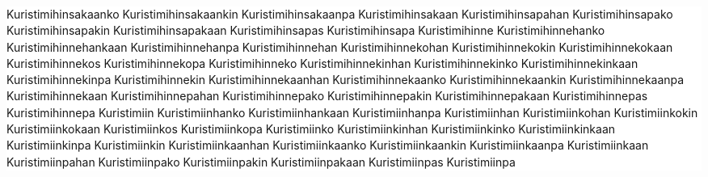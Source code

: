 Kuristimihinsakaanko
Kuristimihinsakaankin
Kuristimihinsakaanpa
Kuristimihinsakaan
Kuristimihinsapahan
Kuristimihinsapako
Kuristimihinsapakin
Kuristimihinsapakaan
Kuristimihinsapas
Kuristimihinsapa
Kuristimihinne
Kuristimihinnehanko
Kuristimihinnehankaan
Kuristimihinnehanpa
Kuristimihinnehan
Kuristimihinnekohan
Kuristimihinnekokin
Kuristimihinnekokaan
Kuristimihinnekos
Kuristimihinnekopa
Kuristimihinneko
Kuristimihinnekinhan
Kuristimihinnekinko
Kuristimihinnekinkaan
Kuristimihinnekinpa
Kuristimihinnekin
Kuristimihinnekaanhan
Kuristimihinnekaanko
Kuristimihinnekaankin
Kuristimihinnekaanpa
Kuristimihinnekaan
Kuristimihinnepahan
Kuristimihinnepako
Kuristimihinnepakin
Kuristimihinnepakaan
Kuristimihinnepas
Kuristimihinnepa
Kuristimiin
Kuristimiinhanko
Kuristimiinhankaan
Kuristimiinhanpa
Kuristimiinhan
Kuristimiinkohan
Kuristimiinkokin
Kuristimiinkokaan
Kuristimiinkos
Kuristimiinkopa
Kuristimiinko
Kuristimiinkinhan
Kuristimiinkinko
Kuristimiinkinkaan
Kuristimiinkinpa
Kuristimiinkin
Kuristimiinkaanhan
Kuristimiinkaanko
Kuristimiinkaankin
Kuristimiinkaanpa
Kuristimiinkaan
Kuristimiinpahan
Kuristimiinpako
Kuristimiinpakin
Kuristimiinpakaan
Kuristimiinpas
Kuristimiinpa